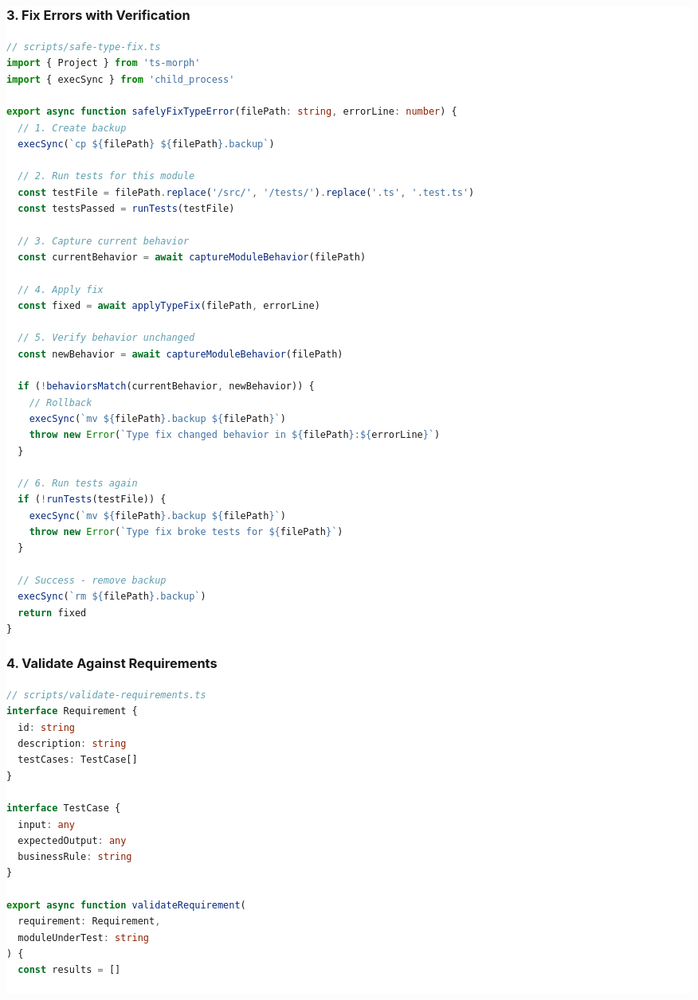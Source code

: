 ### 3. Fix Errors with Verification

```typescript
// scripts/safe-type-fix.ts
import { Project } from 'ts-morph'
import { execSync } from 'child_process'

export async function safelyFixTypeError(filePath: string, errorLine: number) {
  // 1. Create backup
  execSync(`cp ${filePath} ${filePath}.backup`)
  
  // 2. Run tests for this module
  const testFile = filePath.replace('/src/', '/tests/').replace('.ts', '.test.ts')
  const testsPassed = runTests(testFile)
  
  // 3. Capture current behavior
  const currentBehavior = await captureModuleBehavior(filePath)
  
  // 4. Apply fix
  const fixed = await applyTypeFix(filePath, errorLine)
  
  // 5. Verify behavior unchanged
  const newBehavior = await captureModuleBehavior(filePath)
  
  if (!behaviorsMatch(currentBehavior, newBehavior)) {
    // Rollback
    execSync(`mv ${filePath}.backup ${filePath}`)
    throw new Error(`Type fix changed behavior in ${filePath}:${errorLine}`)
  }
  
  // 6. Run tests again
  if (!runTests(testFile)) {
    execSync(`mv ${filePath}.backup ${filePath}`)
    throw new Error(`Type fix broke tests for ${filePath}`)
  }
  
  // Success - remove backup
  execSync(`rm ${filePath}.backup`)
  return fixed
}
```

### 4. Validate Against Requirements

```typescript
// scripts/validate-requirements.ts
interface Requirement {
  id: string
  description: string
  testCases: TestCase[]
}

interface TestCase {
  input: any
  expectedOutput: any
  businessRule: string
}

export async function validateRequirement(
  requirement: Requirement,
  moduleUnderTest: string
) {
  const results = []
  
```
